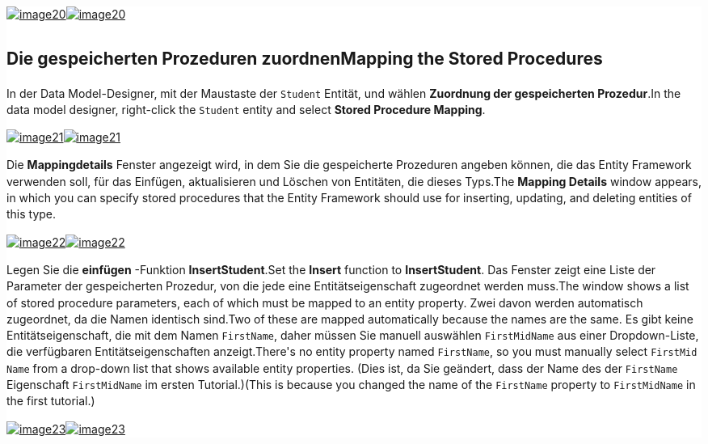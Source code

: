 <span data-ttu-id="252b2-146">[![image20](the-entity-framework-and-aspnet-getting-started-part-7/_static/image6.png)](the-entity-framework-and-aspnet-getting-started-part-7/_static/image5.png)</span><span class="sxs-lookup"><span data-stu-id="252b2-146">[![image20](the-entity-framework-and-aspnet-getting-started-part-7/_static/image6.png)](the-entity-framework-and-aspnet-getting-started-part-7/_static/image5.png)</span></span>

## <a name="mapping-the-stored-procedures"></a><span data-ttu-id="252b2-147">Die gespeicherten Prozeduren zuordnen</span><span class="sxs-lookup"><span data-stu-id="252b2-147">Mapping the Stored Procedures</span></span>

<span data-ttu-id="252b2-148">In der Data Model-Designer, mit der Maustaste der `Student` Entität, und wählen **Zuordnung der gespeicherten Prozedur**.</span><span class="sxs-lookup"><span data-stu-id="252b2-148">In the data model designer, right-click the `Student` entity and select **Stored Procedure Mapping**.</span></span>

<span data-ttu-id="252b2-149">[![image21](the-entity-framework-and-aspnet-getting-started-part-7/_static/image8.png)](the-entity-framework-and-aspnet-getting-started-part-7/_static/image7.png)</span><span class="sxs-lookup"><span data-stu-id="252b2-149">[![image21](the-entity-framework-and-aspnet-getting-started-part-7/_static/image8.png)](the-entity-framework-and-aspnet-getting-started-part-7/_static/image7.png)</span></span>

<span data-ttu-id="252b2-150">Die **Mappingdetails** Fenster angezeigt wird, in dem Sie die gespeicherte Prozeduren angeben können, die das Entity Framework verwenden soll, für das Einfügen, aktualisieren und Löschen von Entitäten, die dieses Typs.</span><span class="sxs-lookup"><span data-stu-id="252b2-150">The **Mapping Details** window appears, in which you can specify stored procedures that the Entity Framework should use for inserting, updating, and deleting entities of this type.</span></span>

<span data-ttu-id="252b2-151">[![image22](the-entity-framework-and-aspnet-getting-started-part-7/_static/image10.png)](the-entity-framework-and-aspnet-getting-started-part-7/_static/image9.png)</span><span class="sxs-lookup"><span data-stu-id="252b2-151">[![image22](the-entity-framework-and-aspnet-getting-started-part-7/_static/image10.png)](the-entity-framework-and-aspnet-getting-started-part-7/_static/image9.png)</span></span>

<span data-ttu-id="252b2-152">Legen Sie die **einfügen** -Funktion **InsertStudent**.</span><span class="sxs-lookup"><span data-stu-id="252b2-152">Set the **Insert** function to **InsertStudent**.</span></span> <span data-ttu-id="252b2-153">Das Fenster zeigt eine Liste der Parameter der gespeicherten Prozedur, von die jede eine Entitätseigenschaft zugeordnet werden muss.</span><span class="sxs-lookup"><span data-stu-id="252b2-153">The window shows a list of stored procedure parameters, each of which must be mapped to an entity property.</span></span> <span data-ttu-id="252b2-154">Zwei davon werden automatisch zugeordnet, da die Namen identisch sind.</span><span class="sxs-lookup"><span data-stu-id="252b2-154">Two of these are mapped automatically because the names are the same.</span></span> <span data-ttu-id="252b2-155">Es gibt keine Entitätseigenschaft, die mit dem Namen `FirstName`, daher müssen Sie manuell auswählen `FirstMidName` aus einer Dropdown-Liste, die verfügbaren Entitätseigenschaften anzeigt.</span><span class="sxs-lookup"><span data-stu-id="252b2-155">There's no entity property named `FirstName`, so you must manually select `FirstMidName` from a drop-down list that shows available entity properties.</span></span> <span data-ttu-id="252b2-156">(Dies ist, da Sie geändert, dass der Name des der `FirstName` Eigenschaft `FirstMidName` im ersten Tutorial.)</span><span class="sxs-lookup"><span data-stu-id="252b2-156">(This is because you changed the name of the `FirstName` property to `FirstMidName` in the first tutorial.)</span></span>

<span data-ttu-id="252b2-157">[![image23](the-entity-framework-and-aspnet-getting-started-part-7/_static/image12.png)](the-entity-framework-and-aspnet-getting-started-part-7/_static/image11.png)</span><span class="sxs-lookup"><span data-stu-id="252b2-157">[![image23](the-entity-framework-and-aspnet-getting-started-part-7/_static/image12.png)](the-entity-framework-and-aspnet-getting-started-part-7/_static/image11.png)</span></span>
